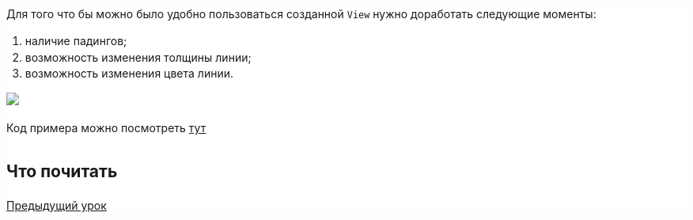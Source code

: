 Для того что бы можно было удобно пользоваться созданной `View` нужно доработать следующие моменты:

1) наличие падингов;
2) возможность изменения толщины линии;
3) возможность изменения цвета линии.

<img src="img/wave_final.png" width="400px"/>

Код примера можно посмотреть [тут](https://github.com/polis-mail-ru/polis-mail-ru-customview-sample)

## Что почитать

[Предыдущий урок](../051_custom_view/)
